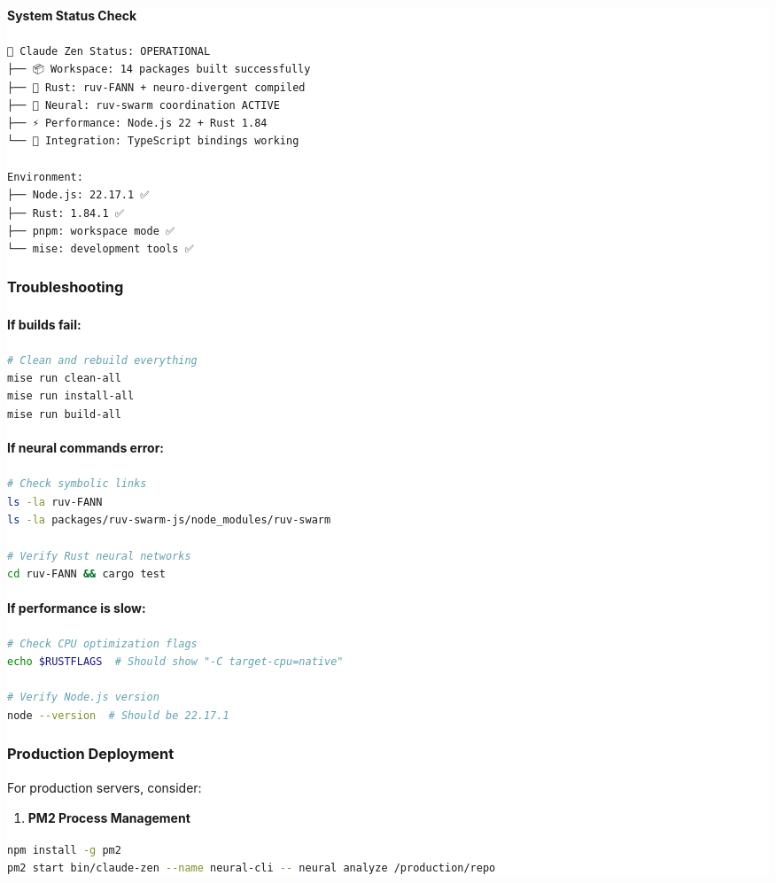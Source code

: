 #### System Status Check
```
🚀 Claude Zen Status: OPERATIONAL
├── 📦 Workspace: 14 packages built successfully
├── 🦀 Rust: ruv-FANN + neuro-divergent compiled
├── 🧠 Neural: ruv-swarm coordination ACTIVE
├── ⚡ Performance: Node.js 22 + Rust 1.84
└── 🔗 Integration: TypeScript bindings working

Environment:
├── Node.js: 22.17.1 ✅
├── Rust: 1.84.1 ✅  
├── pnpm: workspace mode ✅
└── mise: development tools ✅
```

### Troubleshooting

#### If builds fail:
```bash
# Clean and rebuild everything
mise run clean-all
mise run install-all
mise run build-all
```

#### If neural commands error:
```bash
# Check symbolic links
ls -la ruv-FANN
ls -la packages/ruv-swarm-js/node_modules/ruv-swarm

# Verify Rust neural networks
cd ruv-FANN && cargo test
```

#### If performance is slow:
```bash
# Check CPU optimization flags
echo $RUSTFLAGS  # Should show "-C target-cpu=native"

# Verify Node.js version
node --version  # Should be 22.17.1
```

### Production Deployment

For production servers, consider:

1. **PM2 Process Management**
```bash
npm install -g pm2
pm2 start bin/claude-zen --name neural-cli -- neural analyze /production/repo
```
